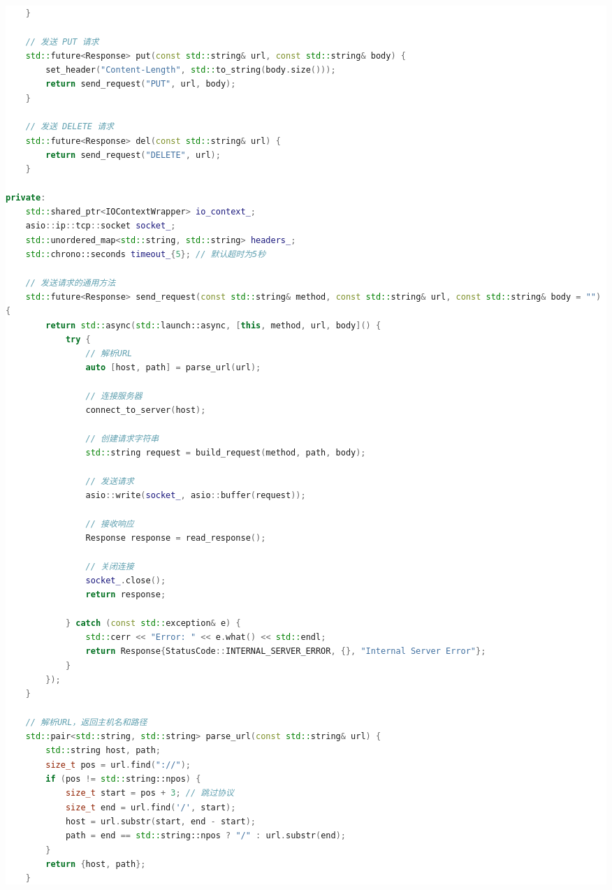 ```cpp
    }

    // 发送 PUT 请求
    std::future<Response> put(const std::string& url, const std::string& body) {
        set_header("Content-Length", std::to_string(body.size()));
        return send_request("PUT", url, body);
    }

    // 发送 DELETE 请求
    std::future<Response> del(const std::string& url) {
        return send_request("DELETE", url);
    }

private:
    std::shared_ptr<IOContextWrapper> io_context_;
    asio::ip::tcp::socket socket_;
    std::unordered_map<std::string, std::string> headers_;
    std::chrono::seconds timeout_{5}; // 默认超时为5秒

    // 发送请求的通用方法
    std::future<Response> send_request(const std::string& method, const std::string& url, const std::string& body = "") {
        return std::async(std::launch::async, [this, method, url, body]() {
            try {
                // 解析URL
                auto [host, path] = parse_url(url);

                // 连接服务器
                connect_to_server(host);

                // 创建请求字符串
                std::string request = build_request(method, path, body);

                // 发送请求
                asio::write(socket_, asio::buffer(request));

                // 接收响应
                Response response = read_response();

                // 关闭连接
                socket_.close();
                return response;

            } catch (const std::exception& e) {
                std::cerr << "Error: " << e.what() << std::endl;
                return Response{StatusCode::INTERNAL_SERVER_ERROR, {}, "Internal Server Error"};
            }
        });
    }

    // 解析URL，返回主机名和路径
    std::pair<std::string, std::string> parse_url(const std::string& url) {
        std::string host, path;
        size_t pos = url.find("://");
        if (pos != std::string::npos) {
            size_t start = pos + 3; // 跳过协议
            size_t end = url.find('/', start);
            host = url.substr(start, end - start);
            path = end == std::string::npos ? "/" : url.substr(end);
        }
        return {host, path};
    }

```